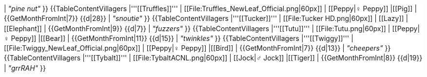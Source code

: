 | <i>"pine nut"</i>
}}
{{TableContentVillagers
|'''[[Truffles]]'''<ref name=":0" />
| [[File:Truffles_NewLeaf_Official.png|60px]]
| [[Peppy|♀ Peppy]]
|[[Pig]]
| {{GetMonthFromInt|7}} {{d|28}}
| <i>"snoutie"</i>
}}
{{TableContentVillagers
|'''[[Tucker]]'''
| [[File:Tucker HD.png|60px]]
| [[Lazy]]
|[[Elephant]]
| {{GetMonthFromInt|9}} {{d|7}}
| <i>"fuzzers"</i>
}}
{{TableContentVillagers
|'''[[Tutu]]'''<ref name=":7" />
| [[File:Tutu.png|60px]]
| [[Peppy|♀ Peppy]]
|[[Bear]]
| {{GetMonthFromInt|11}} {{d|15}}
| <i>"twinkles"</i>
}}
{{TableContentVillagers
|'''[[Twiggy]]'''
| [[File:Twiggy_NewLeaf_Official.png|60px]]
| [[Peppy|♀ Peppy]]
|[[Bird]]
| {{GetMonthFromInt|7}} {{d|13}}
| <i>"cheepers"</i>
}}
{{TableContentVillagers
|'''[[Tybalt]]'''<ref name=":6" />
| [[File:TybaltACNL.png|60px]]
| [[Jock|♂ Jock]]
|[[Tiger]]
| {{GetMonthFromInt|8}} {{d|19}}
| <i>"grrRAH"</i>
}}
